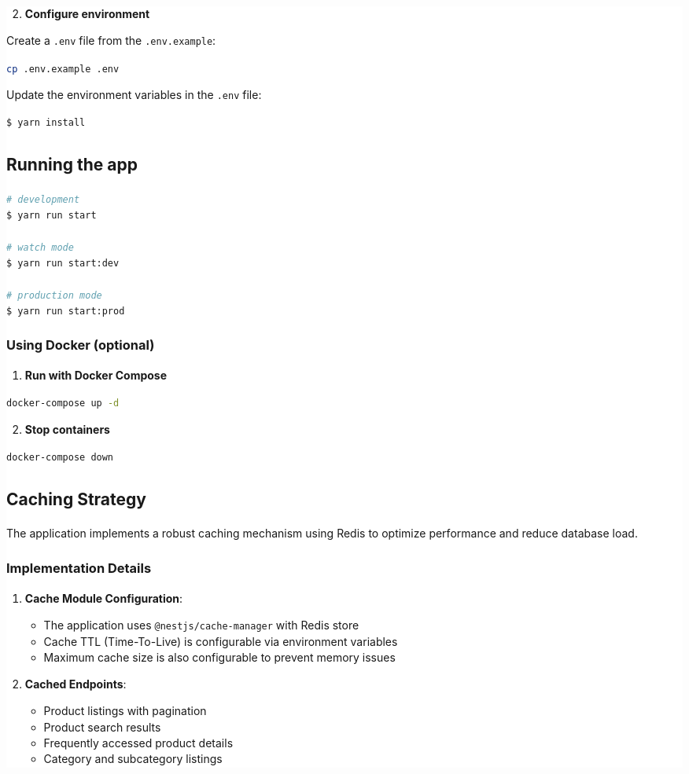 2. **Configure environment**

Create a `.env` file from the `.env.example`:

```bash
cp .env.example .env
```

Update the environment variables in the `.env` file:

```bash
$ yarn install
```

## Running the app

```bash
# development
$ yarn run start

# watch mode
$ yarn run start:dev

# production mode
$ yarn run start:prod
```


### Using Docker (optional)

1. **Run with Docker Compose**

```bash
docker-compose up -d
```

2. **Stop containers**

```bash
docker-compose down
```


## Caching Strategy

The application implements a robust caching mechanism using Redis to optimize performance and reduce database load.

### Implementation Details

1. **Cache Module Configuration**:
   - The application uses `@nestjs/cache-manager` with Redis store
   - Cache TTL (Time-To-Live) is configurable via environment variables
   - Maximum cache size is also configurable to prevent memory issues

2. **Cached Endpoints**:
   - Product listings with pagination
   - Product search results
   - Frequently accessed product details
   - Category and subcategory listings
